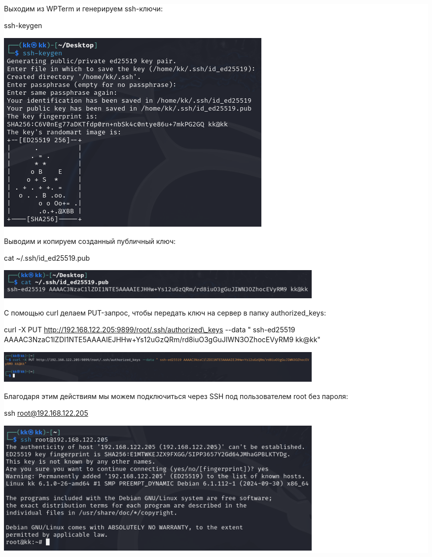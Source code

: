 Выходим из WPTerm и генерируем ssh-ключи:

ssh-keygen

![](Aspose.Words.2abdd5fc-4121-4a57-a723-5b18ba07288b.028.png)

Выводим и копируем созданный публичный ключ:

cat ~/.ssh/id\_ed25519.pub

![](Aspose.Words.2abdd5fc-4121-4a57-a723-5b18ba07288b.029.png)

С помощью curl делаем PUT-запрос, чтобы передать ключ на сервер в папку authorized\_keys:

curl -X PUT http://192.168.122.205:9899/root/.ssh/authorized\_keys --data " ssh-ed25519 AAAAC3NzaC1lZDI1NTE5AAAAIEJHHw+Ys12uGzQRm/rd8iuO3gGuJIWN3OZhocEVyRM9 kk@kk"

![](Aspose.Words.2abdd5fc-4121-4a57-a723-5b18ba07288b.030.png)

Благодаря этим действиям мы можем подключиться через SSH под пользователем root без пароля:

ssh root@192.168.122.205

![](Aspose.Words.2abdd5fc-4121-4a57-a723-5b18ba07288b.031.png)
